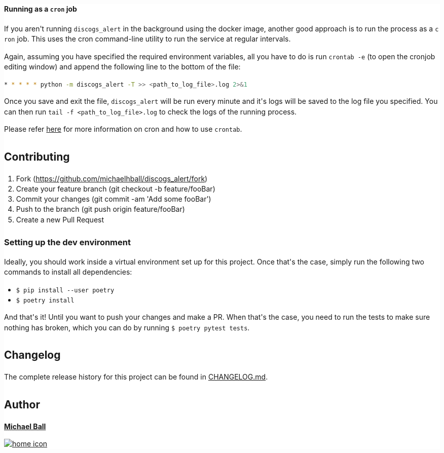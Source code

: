 #### Running as a `cron` job

If you aren't running `discogs_alert` in the background using the docker image, another good approach is to
run the process as a `cron` job. This uses the cron command-line utility to run the service at regular intervals.

Again, assuming you have specified the required environment variables, all you have to do is run `crontab -e` (to open the cronjob
editing window) and append the following line to the bottom of the file:
```bash
* * * * * python -m discogs_alert -T >> <path_to_log_file>.log 2>&1
```
Once you save and exit the file, `discogs_alert` will be run every minute and it's logs will be saved to the log file you
specified. You can then run `tail -f <path_to_log_file>.log` to check the logs of the running process.

Please refer [here](https://www.hostinger.com/tutorials/cron-job) for more information on cron and how to use `crontab`.


## Contributing

1. Fork (https://github.com/michaelhball/discogs_alert/fork)
2. Create your feature branch (git checkout -b feature/fooBar)
3. Commit your changes (git commit -am 'Add some fooBar')
4. Push to the branch (git push origin feature/fooBar)
5. Create a new Pull Request

### Setting up the dev environment

Ideally, you should work inside a virtual environment set up for this project. Once that's the case, 
simply run the following two commands to install all dependencies:

* `$ pip install --user poetry`
* `$ poetry install` 

And that's it! Until you want to push your changes and make a PR. When that's the case, you need to run 
the tests to make sure nothing has broken, which you can do by running `$ poetry pytest tests`. 

## Changelog

The complete release history for this project can be found in [CHANGELOG.md](CHANGELOG.md).

## Author

[**Michael Ball**](https://github.com/michaelhball)

<a href="https://www.mhsb.me" rel="nofollow">
<img alt="home icon" src="https://github.com/michaelhball/discogs_alert/blob/main/img/home.png"/>
</a>
